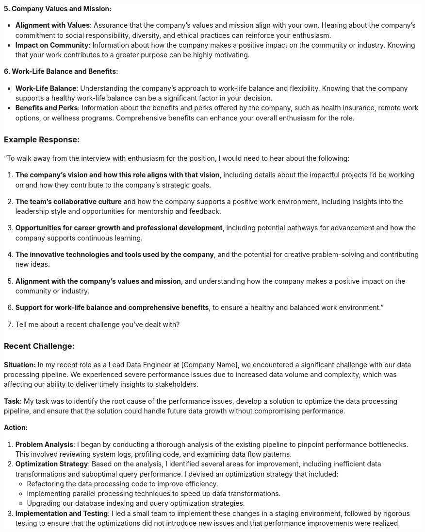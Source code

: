 **5. Company Values and Mission:**
- **Alignment with Values**: Assurance that the company’s values and mission align with your own. Hearing about the company’s commitment to social responsibility, diversity, and ethical practices can reinforce your enthusiasm.
- **Impact on Community**: Information about how the company makes a positive impact on the community or industry. Knowing that your work contributes to a greater purpose can be highly motivating.

**6. Work-Life Balance and Benefits:**
- **Work-Life Balance**: Understanding the company’s approach to work-life balance and flexibility. Knowing that the company supports a healthy work-life balance can be a significant factor in your decision.
- **Benefits and Perks**: Information about the benefits and perks offered by the company, such as health insurance, remote work options, or wellness programs. Comprehensive benefits can enhance your overall enthusiasm for the role.

### **Example Response:**

“To walk away from the interview with enthusiasm for the position, I would need to hear about the following:

1. **The company’s vision and how this role aligns with that vision**, including details about the impactful projects I’d be working on and how they contribute to the company’s strategic goals.

2. **The team’s collaborative culture** and how the company supports a positive work environment, including insights into the leadership style and opportunities for mentorship and feedback.

3. **Opportunities for career growth and professional development**, including potential pathways for advancement and how the company supports continuous learning.

4. **The innovative technologies and tools used by the company**, and the potential for creative problem-solving and contributing new ideas.

5. **Alignment with the company’s values and mission**, and understanding how the company makes a positive impact on the community or industry.

6. **Support for work-life balance and comprehensive benefits**, to ensure a healthy and balanced work environment.”

25. Tell me about a recent challenge you’ve dealt with?

### **Recent Challenge:**

**Situation:**
In my recent role as a Lead Data Engineer at [Company Name], we encountered a significant challenge with our data processing pipeline. We experienced severe performance issues due to increased data volume and complexity, which was affecting our ability to deliver timely insights to stakeholders.

**Task:**
My task was to identify the root cause of the performance issues, develop a solution to optimize the data processing pipeline, and ensure that the solution could handle future data growth without compromising performance.

**Action:**
1. **Problem Analysis**: I began by conducting a thorough analysis of the existing pipeline to pinpoint performance bottlenecks. This involved reviewing system logs, profiling code, and examining data flow patterns.
2. **Optimization Strategy**: Based on the analysis, I identified several areas for improvement, including inefficient data transformations and suboptimal query performance. I devised an optimization strategy that included:
   - Refactoring the data processing code to improve efficiency.
   - Implementing parallel processing techniques to speed up data transformations.
   - Upgrading our database indexing and query optimization strategies.
3. **Implementation and Testing**: I led a small team to implement these changes in a staging environment, followed by rigorous testing to ensure that the optimizations did not introduce new issues and that performance improvements were realized.